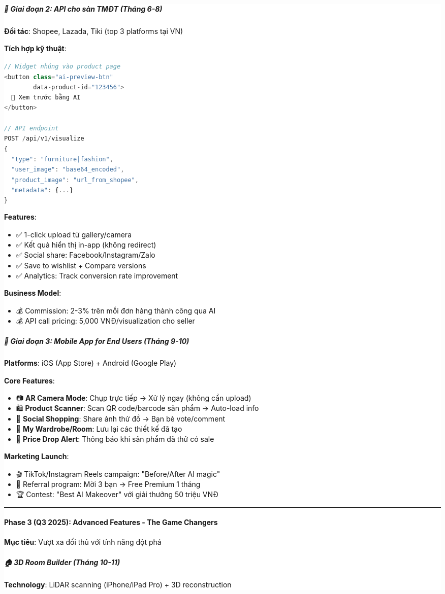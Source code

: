 ##### 🔌 Giai đoạn 2: API cho sàn TMĐT (Tháng 6-8)
**Đối tác**: Shopee, Lazada, Tiki (top 3 platforms tại VN)

**Tích hợp kỹ thuật**:
```javascript
// Widget nhúng vào product page
<button class="ai-preview-btn" 
        data-product-id="123456">
  🎨 Xem trước bằng AI
</button>

// API endpoint
POST /api/v1/visualize
{
  "type": "furniture|fashion",
  "user_image": "base64_encoded",
  "product_image": "url_from_shopee",
  "metadata": {...}
}
```

**Features**:
- ✅ 1-click upload từ gallery/camera
- ✅ Kết quả hiển thị in-app (không redirect)
- ✅ Social share: Facebook/Instagram/Zalo
- ✅ Save to wishlist + Compare versions
- ✅ Analytics: Track conversion rate improvement

**Business Model**:
- 💰 Commission: 2-3% trên mỗi đơn hàng thành công qua AI
- 💰 API call pricing: 5,000 VNĐ/visualization cho seller

##### 📱 Giai đoạn 3: Mobile App for End Users (Tháng 9-10)
**Platforms**: iOS (App Store) + Android (Google Play)

**Core Features**:
- 📷 **AR Camera Mode**: Chụp trực tiếp → Xử lý ngay (không cần upload)
- 🛍️ **Product Scanner**: Scan QR code/barcode sản phẩm → Auto-load info
- 👥 **Social Shopping**: Share ảnh thử đồ → Bạn bè vote/comment
- 💾 **My Wardrobe/Room**: Lưu lại các thiết kế đã tạo
- 🔔 **Price Drop Alert**: Thông báo khi sản phẩm đã thử có sale

**Marketing Launch**:
- 🎬 TikTok/Instagram Reels campaign: "Before/After AI magic"
- 🎁 Referral program: Mời 3 bạn → Free Premium 1 tháng
- 🏆 Contest: "Best AI Makeover" với giải thưởng 50 triệu VNĐ

---

#### Phase 3 (Q3 2025): Advanced Features - The Game Changers
**Mục tiêu**: Vượt xa đối thủ với tính năng đột phá

##### 🏠 3D Room Builder (Tháng 10-11)
**Technology**: LiDAR scanning (iPhone/iPad Pro) + 3D reconstruction
